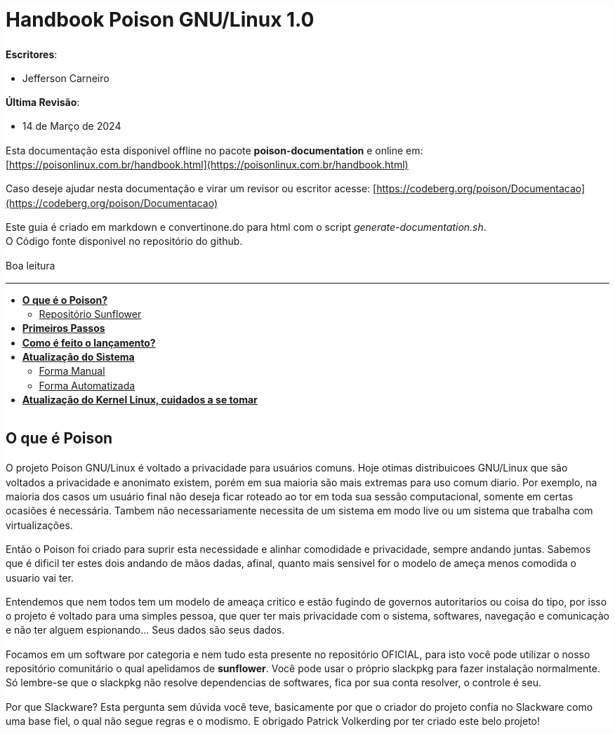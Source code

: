 # Handbook Poison GNU/Linux 1.0
**Escritores**:

* Jefferson Carneiro

**Última Revisão**:
* 14 de Março de 2024

Esta documentação esta disponivel offline no pacote **poison-documentation** e online em: [https://poisonlinux.com.br/handbook.html](https://poisonlinux.com.br/handbook.html)

Caso deseje ajudar nesta documentação e virar um revisor ou escritor acesse: [https://codeberg.org/poison/Documentacao](https://codeberg.org/poison/Documentacao)

Este guia é criado em markdown e convertinone.do para html com o script *generate-documentation.sh*.  
O Código fonte disponivel no repositório do github.

Boa leitura

---

* [**O que é o Poison?**](#poison)
	* [Repositório Sunflower](#sunflower)
* [**Primeiros Passos**](#primeirosPassos)
* [**Como é feito o lançamento?**](#lancamentos)
* [**Atualização do Sistema**](#atualizarSistema)
	- [Forma Manual](#atualizarSistemaManual)
	- [Forma Automatizada](#atualizarSistemaAutomatizado)
* [**Atualização do Kernel Linux, cuidados a se tomar**](#atualizarKernel)

## <a name="poison"></a>O que é Poison
O projeto Poison GNU/Linux é voltado a privacidade para usuários comuns. Hoje otimas distribuicoes GNU/Linux que são voltados a privacidade e anonimato existem, porém em sua maioria são mais extremas para uso comum diario. Por exemplo, na maioria dos casos um usuário final não deseja ficar roteado ao tor em toda sua sessão computacional, somente em certas ocasiões é necessária. Tambem não necessariamente necessita de um sistema em modo live ou um sistema que trabalha com virtualizações.  

Então o Poison foi criado para suprir esta necessidade e alinhar comodidade e privacidade, sempre andando juntas. Sabemos que é dificil ter estes dois andando de mãos dadas, afinal, quanto mais sensivel for o modelo de ameça menos comodida o usuario vai ter.

Entendemos que nem todos tem um modelo de ameaça critico e estão fugindo de governos autoritarios ou coisa do tipo, por isso o projeto é voltado para uma simples pessoa, que quer ter mais privacidade com o sistema, softwares, navegação e comunicaçào e não ter alguem espionando... Seus dados são seus dados.

Focamos em um software por categoria e nem tudo esta presente no repositório OFICIAL, para isto você pode utilizar o nosso repositório comunitário o qual apelidamos de **sunflower**. Você pode usar o próprio slackpkg para fazer instalação normalmente. Só lembre-se que o slackpkg não resolve dependencias de softwares, fica por sua conta resolver, o controle é seu.

Por que Slackware? Esta pergunta sem dúvida você teve, basicamente por que o criador do projeto confia no Slackware como uma base fiel, o qual não segue regras e o modismo. E obrigado Patrick Volkerding por ter criado este belo projeto!
